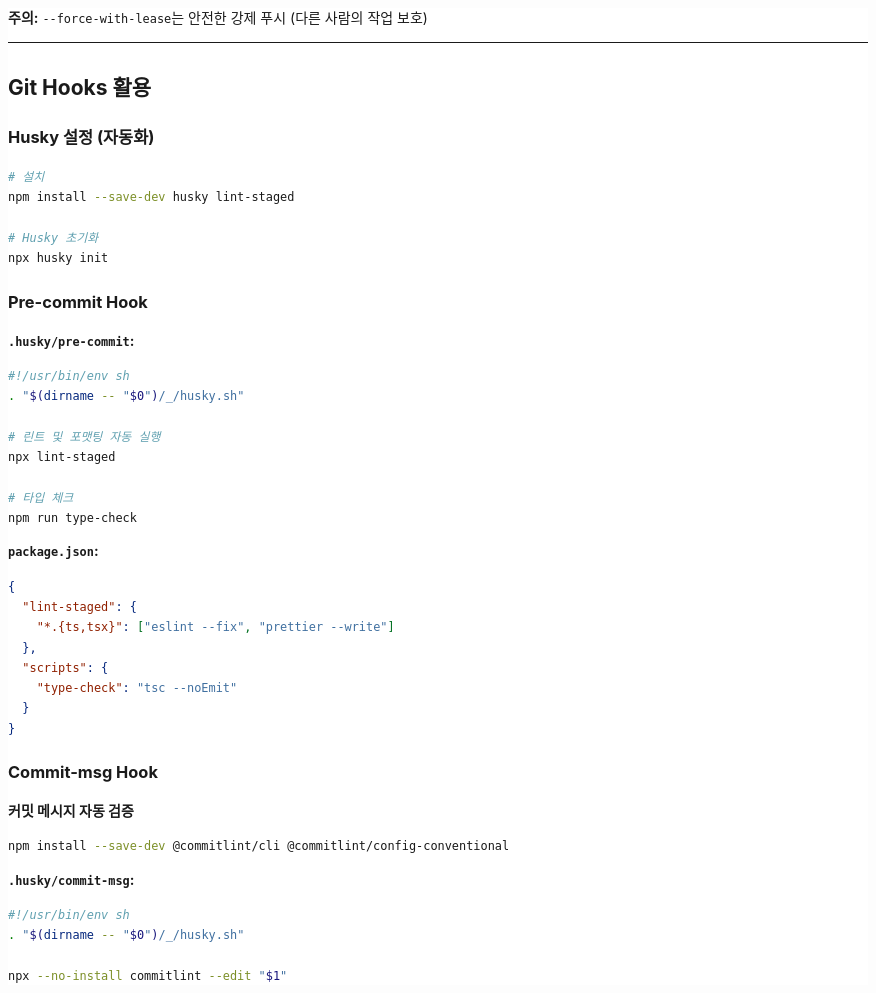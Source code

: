 **주의:** `--force-with-lease`는 안전한 강제 푸시 (다른 사람의 작업 보호)

---

## Git Hooks 활용

### Husky 설정 (자동화)

```bash
# 설치
npm install --save-dev husky lint-staged

# Husky 초기화
npx husky init
```

### Pre-commit Hook

**`.husky/pre-commit`:**

```bash
#!/usr/bin/env sh
. "$(dirname -- "$0")/_/husky.sh"

# 린트 및 포맷팅 자동 실행
npx lint-staged

# 타입 체크
npm run type-check
```

**`package.json`:**

```json
{
  "lint-staged": {
    "*.{ts,tsx}": ["eslint --fix", "prettier --write"]
  },
  "scripts": {
    "type-check": "tsc --noEmit"
  }
}
```

### Commit-msg Hook

**커밋 메시지 자동 검증**

```bash
npm install --save-dev @commitlint/cli @commitlint/config-conventional
```

**`.husky/commit-msg`:**

```bash
#!/usr/bin/env sh
. "$(dirname -- "$0")/_/husky.sh"

npx --no-install commitlint --edit "$1"
```
